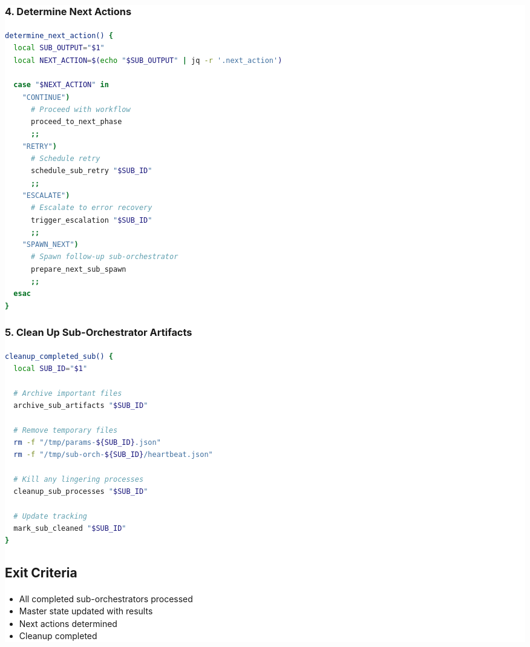 ### 4. Determine Next Actions
```bash
determine_next_action() {
  local SUB_OUTPUT="$1"
  local NEXT_ACTION=$(echo "$SUB_OUTPUT" | jq -r '.next_action')

  case "$NEXT_ACTION" in
    "CONTINUE")
      # Proceed with workflow
      proceed_to_next_phase
      ;;
    "RETRY")
      # Schedule retry
      schedule_sub_retry "$SUB_ID"
      ;;
    "ESCALATE")
      # Escalate to error recovery
      trigger_escalation "$SUB_ID"
      ;;
    "SPAWN_NEXT")
      # Spawn follow-up sub-orchestrator
      prepare_next_sub_spawn
      ;;
  esac
}
```

### 5. Clean Up Sub-Orchestrator Artifacts
```bash
cleanup_completed_sub() {
  local SUB_ID="$1"

  # Archive important files
  archive_sub_artifacts "$SUB_ID"

  # Remove temporary files
  rm -f "/tmp/params-${SUB_ID}.json"
  rm -f "/tmp/sub-orch-${SUB_ID}/heartbeat.json"

  # Kill any lingering processes
  cleanup_sub_processes "$SUB_ID"

  # Update tracking
  mark_sub_cleaned "$SUB_ID"
}
```

## Exit Criteria
- All completed sub-orchestrators processed
- Master state updated with results
- Next actions determined
- Cleanup completed
